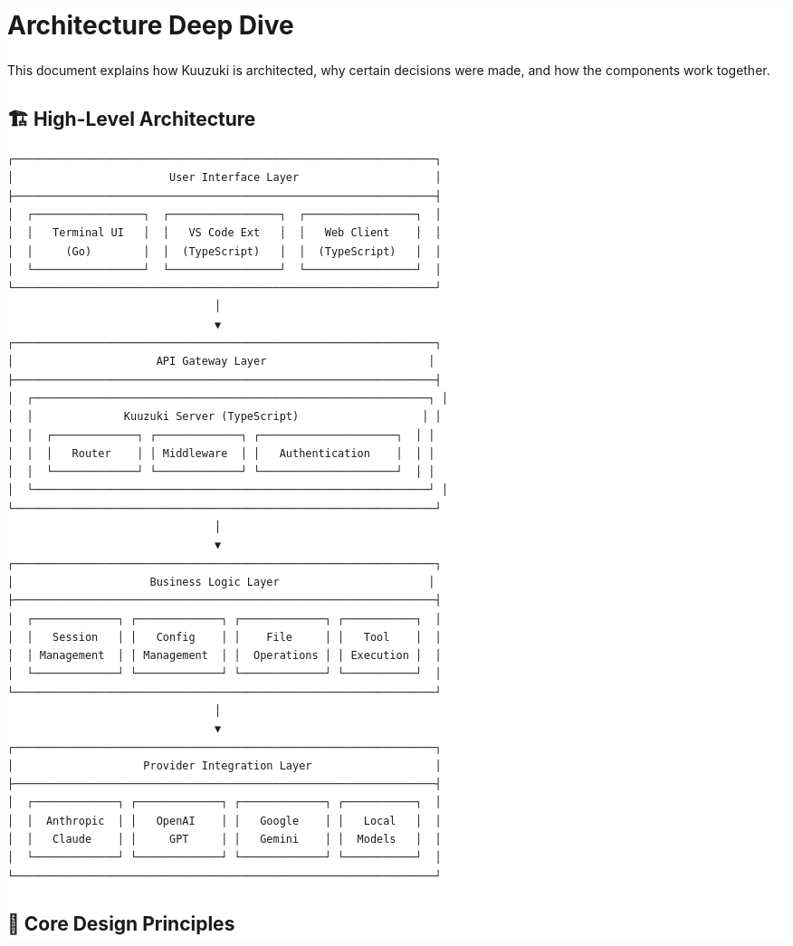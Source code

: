 # Architecture Deep Dive

This document explains how Kuuzuki is architected, why certain decisions were made, and how the components work together.

## 🏗️ High-Level Architecture

```
┌─────────────────────────────────────────────────────────────────┐
│                        User Interface Layer                     │
├─────────────────────────────────────────────────────────────────┤
│  ┌─────────────────┐  ┌─────────────────┐  ┌─────────────────┐  │
│  │   Terminal UI   │  │   VS Code Ext   │  │   Web Client    │  │
│  │     (Go)        │  │  (TypeScript)   │  │  (TypeScript)   │  │
│  └─────────────────┘  └─────────────────┘  └─────────────────┘  │
└─────────────────────────────────────────────────────────────────┘
                                │
                                ▼
┌─────────────────────────────────────────────────────────────────┐
│                      API Gateway Layer                         │
├─────────────────────────────────────────────────────────────────┤
│  ┌─────────────────────────────────────────────────────────────┐ │
│  │              Kuuzuki Server (TypeScript)                   │ │
│  │  ┌─────────────┐ ┌─────────────┐ ┌─────────────────────┐  │ │
│  │  │   Router    │ │ Middleware  │ │   Authentication    │  │ │
│  │  └─────────────┘ └─────────────┘ └─────────────────────┘  │ │
│  └─────────────────────────────────────────────────────────────┘ │
└─────────────────────────────────────────────────────────────────┘
                                │
                                ▼
┌─────────────────────────────────────────────────────────────────┐
│                     Business Logic Layer                       │
├─────────────────────────────────────────────────────────────────┤
│  ┌─────────────┐ ┌─────────────┐ ┌─────────────┐ ┌───────────┐  │
│  │   Session   │ │   Config    │ │    File     │ │   Tool    │  │
│  │ Management  │ │ Management  │ │  Operations │ │ Execution │  │
│  └─────────────┘ └─────────────┘ └─────────────┘ └───────────┘  │
└─────────────────────────────────────────────────────────────────┘
                                │
                                ▼
┌─────────────────────────────────────────────────────────────────┐
│                    Provider Integration Layer                   │
├─────────────────────────────────────────────────────────────────┤
│  ┌─────────────┐ ┌─────────────┐ ┌─────────────┐ ┌───────────┐  │
│  │  Anthropic  │ │   OpenAI    │ │   Google    │ │   Local   │  │
│  │   Claude    │ │     GPT     │ │   Gemini    │ │  Models   │  │
│  └─────────────┘ └─────────────┘ └─────────────┘ └───────────┘  │
└─────────────────────────────────────────────────────────────────┘
```

## 🎯 Core Design Principles
